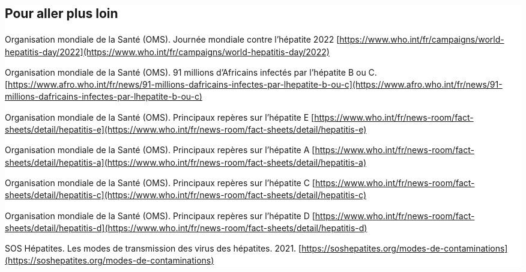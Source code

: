 ## **Pour aller plus loin**

Organisation mondiale de la Santé (OMS). Journée mondiale contre l’hépatite 2022 [https://www.who.int/fr/campaigns/world-hepatitis-day/2022](https://www.who.int/fr/campaigns/world-hepatitis-day/2022)

Organisation mondiale de la Santé (OMS). 91 millions d’Africains infectés par l’hépatite B ou C. [https://www.afro.who.int/fr/news/91-millions-dafricains-infectes-par-lhepatite-b-ou-c](https://www.afro.who.int/fr/news/91-millions-dafricains-infectes-par-lhepatite-b-ou-c)

Organisation mondiale de la Santé (OMS). Principaux repères sur l’hépatite E [https://www.who.int/fr/news-room/fact-sheets/detail/hepatitis-e](https://www.who.int/fr/news-room/fact-sheets/detail/hepatitis-e)

Organisation mondiale de la Santé (OMS). Principaux repères sur l’hépatite A [https://www.who.int/fr/news-room/fact-sheets/detail/hepatitis-a](https://www.who.int/fr/news-room/fact-sheets/detail/hepatitis-a)

Organisation mondiale de la Santé (OMS). Principaux repères sur l’hépatite C [https://www.who.int/fr/news-room/fact-sheets/detail/hepatitis-c](https://www.who.int/fr/news-room/fact-sheets/detail/hepatitis-c)

Organisation mondiale de la Santé (OMS). Principaux repères sur l’hépatite D [https://www.who.int/fr/news-room/fact-sheets/detail/hepatitis-d](https://www.who.int/fr/news-room/fact-sheets/detail/hepatitis-d)

SOS Hépatites. Les modes de transmission des virus des hépatites. 2021. [https://soshepatites.org/modes-de-contaminations](https://soshepatites.org/modes-de-contaminations)
